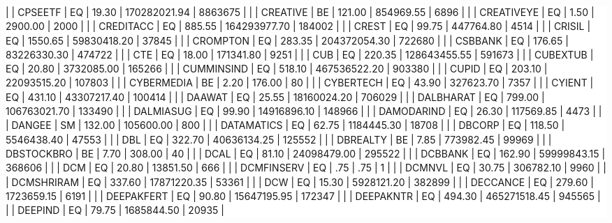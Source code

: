 |  | CPSEETF | EQ | 19.30 | 170282021.94 | 8863675 |
|  | CREATIVE | BE | 121.00 | 854969.55 | 6896 |
|  | CREATIVEYE | EQ | 1.50 | 2900.00 | 2000 |
|  | CREDITACC | EQ | 885.55 | 164293977.70 | 184002 |
|  | CREST | EQ | 99.75 | 447764.80 | 4514 |
|  | CRISIL | EQ | 1550.65 | 59830418.20 | 37845 |
|  | CROMPTON | EQ | 283.35 | 204372054.30 | 722680 |
|  | CSBBANK | EQ | 176.65 | 83226330.30 | 474722 |
|  | CTE | EQ | 18.00 | 171341.80 | 9251 |
|  | CUB | EQ | 220.35 | 128643455.55 | 591673 |
|  | CUBEXTUB | EQ | 20.80 | 3732085.00 | 165266 |
|  | CUMMINSIND | EQ | 518.10 | 467536522.20 | 903380 |
|  | CUPID | EQ | 203.10 | 22093515.20 | 107803 |
|  | CYBERMEDIA | BE | 2.20 | 176.00 | 80 |
|  | CYBERTECH | EQ | 43.90 | 327623.70 | 7357 |
|  | CYIENT | EQ | 431.10 | 43307217.40 | 100414 |
|  | DAAWAT | EQ | 25.55 | 18160024.20 | 706029 |
|  | DALBHARAT | EQ | 799.00 | 106763021.70 | 133490 |
|  | DALMIASUG | EQ | 99.90 | 14916896.10 | 148966 |
|  | DAMODARIND | EQ | 26.30 | 117569.85 | 4473 |
|  | DANGEE | SM | 132.00 | 105600.00 | 800 |
|  | DATAMATICS | EQ | 62.75 | 1184445.30 | 18708 |
|  | DBCORP | EQ | 118.50 | 5546438.40 | 47553 |
|  | DBL | EQ | 322.70 | 40636134.25 | 125552 |
|  | DBREALTY | BE | 7.85 | 773982.45 | 99969 |
|  | DBSTOCKBRO | BE | 7.70 | 308.00 | 40 |
|  | DCAL | EQ | 81.10 | 24098479.00 | 295522 |
|  | DCBBANK | EQ | 162.90 | 59999843.15 | 368606 |
|  | DCM | EQ | 20.80 | 13851.50 | 666 |
|  | DCMFINSERV | EQ | .75 | .75 | 1 |
|  | DCMNVL | EQ | 30.75 | 306782.10 | 9960 |
|  | DCMSHRIRAM | EQ | 337.60 | 17871220.35 | 53361 |
|  | DCW | EQ | 15.30 | 5928121.20 | 382899 |
|  | DECCANCE | EQ | 279.60 | 1723659.15 | 6191 |
|  | DEEPAKFERT | EQ | 90.80 | 15647195.95 | 172347 |
|  | DEEPAKNTR | EQ | 494.30 | 465271518.45 | 945565 |
|  | DEEPIND | EQ | 79.75 | 1685844.50 | 20935 |